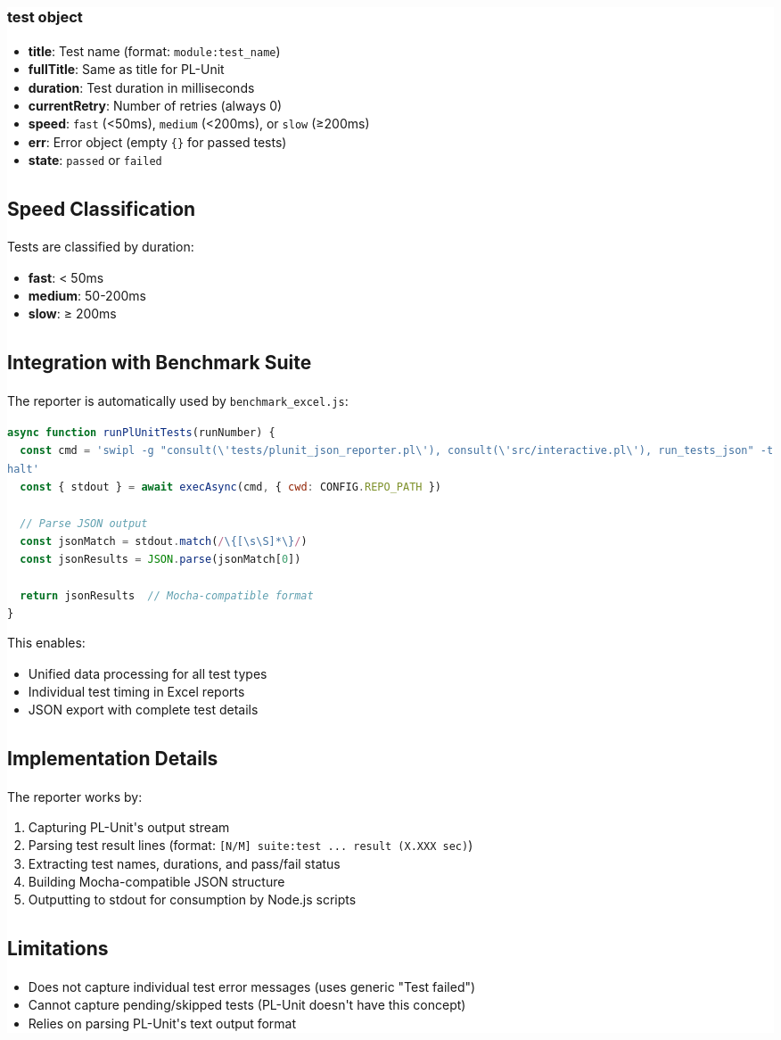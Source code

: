 ### test object
- **title**: Test name (format: `module:test_name`)
- **fullTitle**: Same as title for PL-Unit
- **duration**: Test duration in milliseconds
- **currentRetry**: Number of retries (always 0)
- **speed**: `fast` (<50ms), `medium` (<200ms), or `slow` (≥200ms)
- **err**: Error object (empty `{}` for passed tests)
- **state**: `passed` or `failed`

## Speed Classification

Tests are classified by duration:
- **fast**: < 50ms
- **medium**: 50-200ms
- **slow**: ≥ 200ms

## Integration with Benchmark Suite

The reporter is automatically used by `benchmark_excel.js`:

```javascript
async function runPlUnitTests(runNumber) {
  const cmd = 'swipl -g "consult(\'tests/plunit_json_reporter.pl\'), consult(\'src/interactive.pl\'), run_tests_json" -t halt'
  const { stdout } = await execAsync(cmd, { cwd: CONFIG.REPO_PATH })
  
  // Parse JSON output
  const jsonMatch = stdout.match(/\{[\s\S]*\}/)
  const jsonResults = JSON.parse(jsonMatch[0])
  
  return jsonResults  // Mocha-compatible format
}
```

This enables:
- Unified data processing for all test types
- Individual test timing in Excel reports
- JSON export with complete test details

## Implementation Details

The reporter works by:
1. Capturing PL-Unit's output stream
2. Parsing test result lines (format: `[N/M] suite:test ... result (X.XXX sec)`)
3. Extracting test names, durations, and pass/fail status
4. Building Mocha-compatible JSON structure
5. Outputting to stdout for consumption by Node.js scripts

## Limitations

- Does not capture individual test error messages (uses generic "Test failed")
- Cannot capture pending/skipped tests (PL-Unit doesn't have this concept)
- Relies on parsing PL-Unit's text output format
